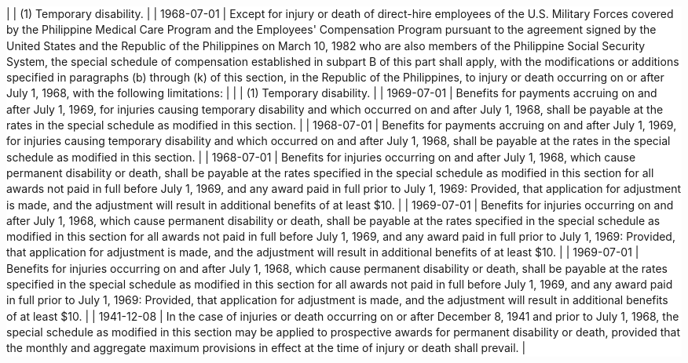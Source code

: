 |            |               (1) Temporary disability.                                                                                                                                                                                                                                                                                                                                                                                                                                                                                                                                                                                                                           |
| 1968-07-01 | Except for injury or death of direct-hire employees of the U.S. Military Forces covered by the Philippine Medical Care Program and the Employees' Compensation Program pursuant to the agreement signed by the United States and the Republic of the Philippines on March 10, 1982 who are also members of the Philippine Social Security System, the special schedule of compensation established in subpart B of this part shall apply, with the modifications or additions specified in paragraphs (b) through (k) of this section, in the Republic of the Philippines, to injury or death occurring on or after July 1, 1968, with the following limitations: |
|            |               (1) Temporary disability.                                                                                                                                                                                                                                                                                                                                                                                                                                                                                                                                                                                                                           |
| 1969-07-01 | Benefits for payments accruing on and after July 1, 1969, for injuries causing temporary disability and which occurred on and after July 1, 1968, shall be payable at the rates in the special schedule as modified in this section.                                                                                                                                                                                                                                                                                                                                                                                                                              |
| 1968-07-01 | Benefits for payments accruing on and after July 1, 1969, for injuries causing temporary disability and which occurred on and after July 1, 1968, shall be payable at the rates in the special schedule as modified in this section.                                                                                                                                                                                                                                                                                                                                                                                                                              |
| 1968-07-01 | Benefits for injuries occurring on and after July 1, 1968, which cause permanent disability or death, shall be payable at the rates specified in the special schedule as modified in this section for all awards not paid in full before July 1, 1969, and any award paid in full prior to July 1, 1969: Provided, that application for adjustment is made, and the adjustment will result in additional benefits of at least $10.                                                                                                                                                                                                                                |
| 1969-07-01 | Benefits for injuries occurring on and after July 1, 1968, which cause permanent disability or death, shall be payable at the rates specified in the special schedule as modified in this section for all awards not paid in full before July 1, 1969, and any award paid in full prior to July 1, 1969: Provided, that application for adjustment is made, and the adjustment will result in additional benefits of at least $10.                                                                                                                                                                                                                                |
| 1969-07-01 | Benefits for injuries occurring on and after July 1, 1968, which cause permanent disability or death, shall be payable at the rates specified in the special schedule as modified in this section for all awards not paid in full before July 1, 1969, and any award paid in full prior to July 1, 1969: Provided, that application for adjustment is made, and the adjustment will result in additional benefits of at least $10.                                                                                                                                                                                                                                |
| 1941-12-08 | In the case of injuries or death occurring on or after December 8, 1941 and prior to July 1, 1968, the special schedule as modified in this section may be applied to prospective awards for permanent disability or death, provided that the monthly and aggregate maximum provisions in effect at the time of injury or death shall prevail.                                                                                                                                                                                                                                                                                                                    |